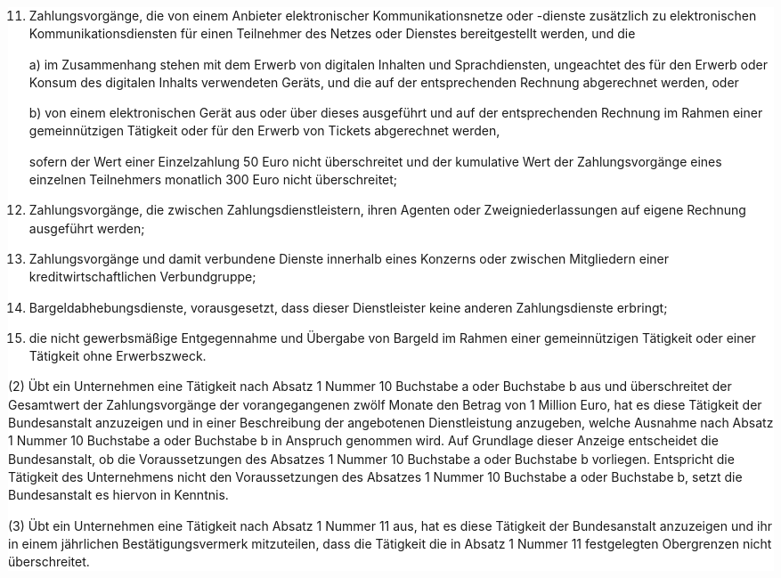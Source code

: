 
11. Zahlungsvorgänge, die von einem Anbieter elektronischer
    Kommunikationsnetze oder -dienste zusätzlich zu elektronischen
    Kommunikationsdiensten für einen Teilnehmer des Netzes oder Dienstes
    bereitgestellt werden, und die

    a)  im Zusammenhang stehen mit dem Erwerb von digitalen Inhalten und
        Sprachdiensten, ungeachtet des für den Erwerb oder Konsum des
        digitalen Inhalts verwendeten Geräts, und die auf der entsprechenden
        Rechnung abgerechnet werden, oder


    b)  von einem elektronischen Gerät aus oder über dieses ausgeführt und auf
        der entsprechenden Rechnung im Rahmen einer gemeinnützigen Tätigkeit
        oder für den Erwerb von Tickets abgerechnet werden,



    sofern der Wert einer Einzelzahlung 50 Euro nicht überschreitet und
    der kumulative Wert der Zahlungsvorgänge eines einzelnen Teilnehmers
    monatlich 300 Euro nicht überschreitet;


12. Zahlungsvorgänge, die zwischen Zahlungsdienstleistern, ihren Agenten
    oder Zweigniederlassungen auf eigene Rechnung ausgeführt werden;


13. Zahlungsvorgänge und damit verbundene Dienste innerhalb eines Konzerns
    oder zwischen Mitgliedern einer kreditwirtschaftlichen Verbundgruppe;


14. Bargeldabhebungsdienste, vorausgesetzt, dass dieser Dienstleister
    keine anderen Zahlungsdienste erbringt;


15. die nicht gewerbsmäßige Entgegennahme und Übergabe von Bargeld im
    Rahmen einer gemeinnützigen Tätigkeit oder einer Tätigkeit ohne
    Erwerbszweck.




(2) Übt ein Unternehmen eine Tätigkeit nach Absatz 1 Nummer 10
Buchstabe a oder Buchstabe b aus und überschreitet der Gesamtwert der
Zahlungsvorgänge der vorangegangenen zwölf Monate den Betrag von 1
Million Euro, hat es diese Tätigkeit der Bundesanstalt anzuzeigen und
in einer Beschreibung der angebotenen Dienstleistung anzugeben, welche
Ausnahme nach Absatz 1 Nummer 10 Buchstabe a oder Buchstabe b in
Anspruch genommen wird. Auf Grundlage dieser Anzeige entscheidet die
Bundesanstalt, ob die Voraussetzungen des Absatzes 1 Nummer 10
Buchstabe a oder Buchstabe b vorliegen. Entspricht die Tätigkeit des
Unternehmens nicht den Voraussetzungen des Absatzes 1 Nummer 10
Buchstabe a oder Buchstabe b, setzt die Bundesanstalt es hiervon in
Kenntnis.

(3) Übt ein Unternehmen eine Tätigkeit nach Absatz 1 Nummer 11 aus,
hat es diese Tätigkeit der Bundesanstalt anzuzeigen und ihr in einem
jährlichen Bestätigungsvermerk mitzuteilen, dass die Tätigkeit die in
Absatz 1 Nummer 11 festgelegten Obergrenzen nicht überschreitet.
